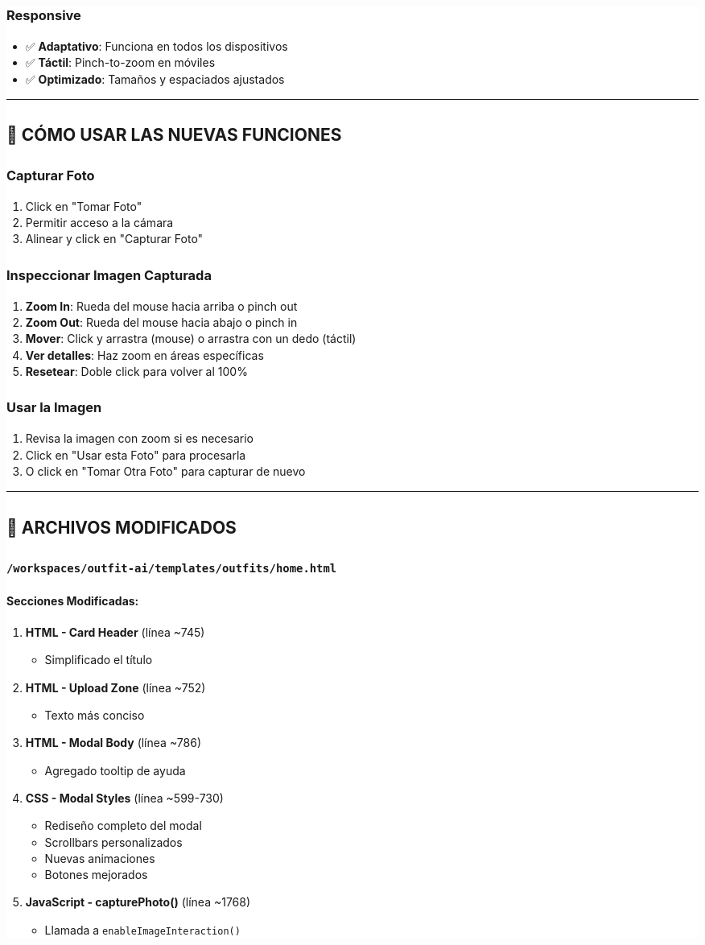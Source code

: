 ### Responsive
- ✅ **Adaptativo**: Funciona en todos los dispositivos
- ✅ **Táctil**: Pinch-to-zoom en móviles
- ✅ **Optimizado**: Tamaños y espaciados ajustados

---

## 🎯 CÓMO USAR LAS NUEVAS FUNCIONES

### Capturar Foto
1. Click en "Tomar Foto"
2. Permitir acceso a la cámara
3. Alinear y click en "Capturar Foto"

### Inspeccionar Imagen Capturada
1. **Zoom In**: Rueda del mouse hacia arriba o pinch out
2. **Zoom Out**: Rueda del mouse hacia abajo o pinch in
3. **Mover**: Click y arrastra (mouse) o arrastra con un dedo (táctil)
4. **Ver detalles**: Haz zoom en áreas específicas
5. **Resetear**: Doble click para volver al 100%

### Usar la Imagen
1. Revisa la imagen con zoom si es necesario
2. Click en "Usar esta Foto" para procesarla
3. O click en "Tomar Otra Foto" para capturar de nuevo

---

## 📝 ARCHIVOS MODIFICADOS

### `/workspaces/outfit-ai/templates/outfits/home.html`

#### Secciones Modificadas:

1. **HTML - Card Header** (línea ~745)
   - Simplificado el título

2. **HTML - Upload Zone** (línea ~752)
   - Texto más conciso

3. **HTML - Modal Body** (línea ~786)
   - Agregado tooltip de ayuda

4. **CSS - Modal Styles** (línea ~599-730)
   - Rediseño completo del modal
   - Scrollbars personalizados
   - Nuevas animaciones
   - Botones mejorados

5. **JavaScript - capturePhoto()** (línea ~1768)
   - Llamada a `enableImageInteraction()`
